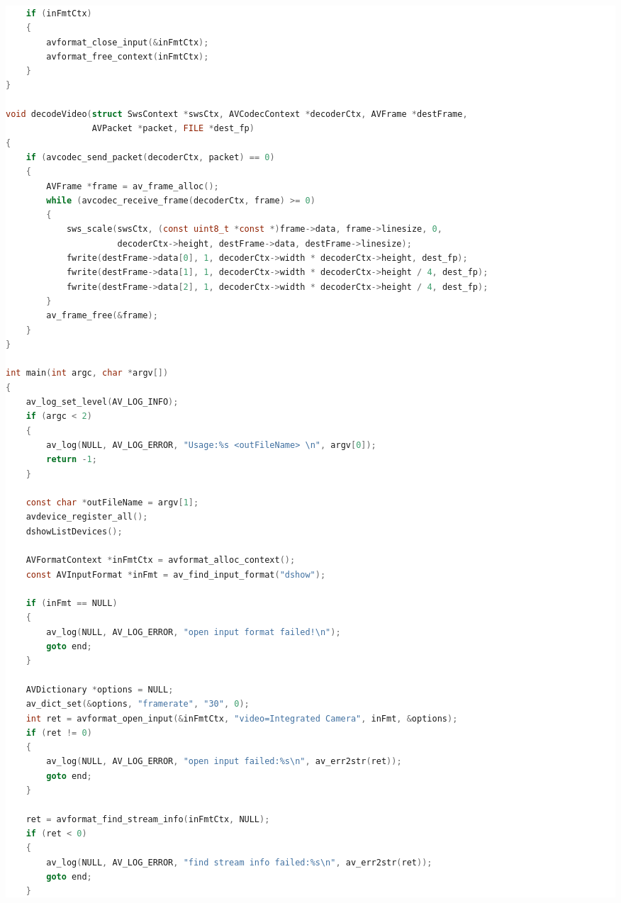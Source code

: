 ```c
    if (inFmtCtx)
    {
        avformat_close_input(&inFmtCtx);
        avformat_free_context(inFmtCtx);
    }
}

void decodeVideo(struct SwsContext *swsCtx, AVCodecContext *decoderCtx, AVFrame *destFrame,
                 AVPacket *packet, FILE *dest_fp)
{
    if (avcodec_send_packet(decoderCtx, packet) == 0)
    {
        AVFrame *frame = av_frame_alloc();
        while (avcodec_receive_frame(decoderCtx, frame) >= 0)
        {
            sws_scale(swsCtx, (const uint8_t *const *)frame->data, frame->linesize, 0,
                      decoderCtx->height, destFrame->data, destFrame->linesize);
            fwrite(destFrame->data[0], 1, decoderCtx->width * decoderCtx->height, dest_fp);
            fwrite(destFrame->data[1], 1, decoderCtx->width * decoderCtx->height / 4, dest_fp);
            fwrite(destFrame->data[2], 1, decoderCtx->width * decoderCtx->height / 4, dest_fp);
        }
        av_frame_free(&frame);
    }
}

int main(int argc, char *argv[])
{
    av_log_set_level(AV_LOG_INFO);
    if (argc < 2)
    {
        av_log(NULL, AV_LOG_ERROR, "Usage:%s <outFileName> \n", argv[0]);
        return -1;
    }

    const char *outFileName = argv[1];
    avdevice_register_all();
    dshowListDevices();

    AVFormatContext *inFmtCtx = avformat_alloc_context();
    const AVInputFormat *inFmt = av_find_input_format("dshow");

    if (inFmt == NULL)
    {
        av_log(NULL, AV_LOG_ERROR, "open input format failed!\n");
        goto end;
    }

    AVDictionary *options = NULL;
    av_dict_set(&options, "framerate", "30", 0);
    int ret = avformat_open_input(&inFmtCtx, "video=Integrated Camera", inFmt, &options);
    if (ret != 0)
    {
        av_log(NULL, AV_LOG_ERROR, "open input failed:%s\n", av_err2str(ret));
        goto end;
    }

    ret = avformat_find_stream_info(inFmtCtx, NULL);
    if (ret < 0)
    {
        av_log(NULL, AV_LOG_ERROR, "find stream info failed:%s\n", av_err2str(ret));
        goto end;
    }

```